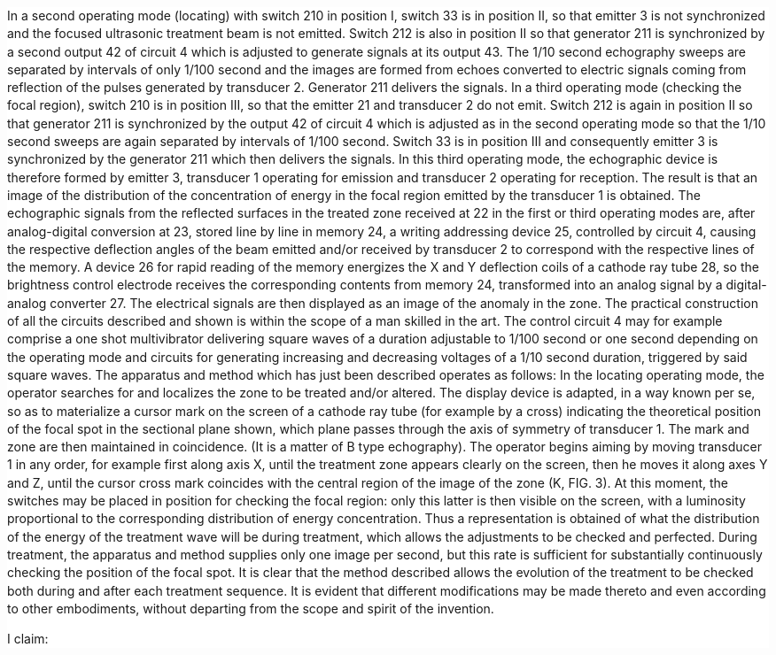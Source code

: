 In a second operating mode (locating) with switch 210 in position I, switch 33 is in position II, so that emitter 3 is not synchronized and the focused ultrasonic treatment beam is not emitted. Switch 212 is also in position II so that generator 211 is synchronized by a second output 42 of circuit 4 which is adjusted to generate signals at its output 43. The 1/10 second echography sweeps are separated by intervals of only 1/100 second and the images are formed from echoes converted to electric signals coming from reflection of the pulses generated by transducer 2. Generator 211 delivers the signals.
In a third operating mode (checking the focal region), switch 210 is in position III, so that the emitter 21 and transducer 2 do not emit. Switch 212 is again in position II so that generator 211 is synchronized by the output 42 of circuit 4 which is adjusted as in the second operating mode so that the 1/10 second sweeps are again separated by intervals of 1/100 second. Switch 33 is in position III and consequently emitter 3 is synchronized by the generator 211 which then delivers the signals. In this third operating mode, the echographic device is therefore formed by emitter 3, transducer 1 operating for emission and transducer 2 operating for reception. The result is that an image of the distribution of the concentration of energy in the focal region emitted by the transducer 1 is obtained.
The echographic signals from the reflected surfaces in the treated zone received at 22 in the first or third operating modes are, after analog-digital conversion at 23, stored line by line in memory 24, a writing addressing device 25, controlled by circuit 4, causing the respective deflection angles of the beam emitted and/or received by transducer 2 to correspond with the respective lines of the memory. A device 26 for rapid reading of the memory energizes the X and Y deflection coils of a cathode ray tube 28, so the brightness control electrode receives the corresponding contents from memory 24, transformed into an analog signal by a digital-analog converter 27. The electrical signals are then displayed as an image of the anomaly in the zone.
The practical construction of all the circuits described and shown is within the scope of a man skilled in the art. The control circuit 4 may for example comprise a one shot multivibrator delivering square waves of a duration adjustable to 1/100 second or one second depending on the operating mode and circuits for generating increasing and decreasing voltages of a 1/10 second duration, triggered by said square waves.
The apparatus and method which has just been described operates as follows:
In the locating operating mode, the operator searches for and localizes the zone to be treated and/or altered. The display device is adapted, in a way known per se, so as to materialize a cursor mark on the screen of a cathode ray tube (for example by a cross) indicating the theoretical position of the focal spot in the sectional plane shown, which plane passes through the axis of symmetry of transducer 1. The mark and zone are then maintained in coincidence. (It is a matter of B type echography). The operator begins aiming by moving transducer 1 in any order, for example first along axis X, until the treatment zone appears clearly on the screen, then he moves it along axes Y and Z, until the cursor cross mark coincides with the central region of the image of the zone (K, FIG. 3). At this moment, the switches may be placed in position for checking the focal region: only this latter is then visible on the screen, with a luminosity proportional to the corresponding distribution of energy concentration. Thus a representation is obtained of what the distribution of the energy of the treatment wave will be during treatment, which allows the adjustments to be checked and perfected.
During treatment, the apparatus and method supplies only one image per second, but this rate is sufficient for substantially continuously checking the position of the focal spot.
It is clear that the method described allows the evolution of the treatment to be checked both during and after each treatment sequence. It is evident that different modifications may be made thereto and even according to other embodiments, without departing from the scope and spirit of the invention.

I claim:
 